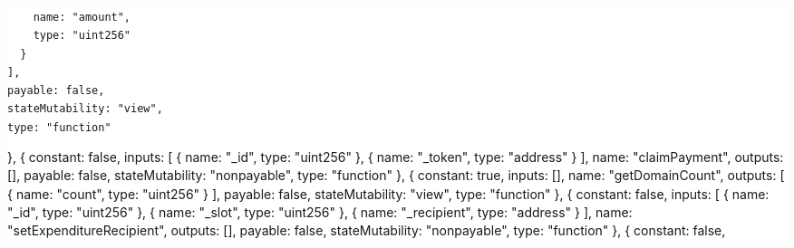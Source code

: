         name: "amount",
        type: "uint256"
      }
    ],
    payable: false,
    stateMutability: "view",
    type: "function"
  },
  {
    constant: false,
    inputs: [
      {
        name: "_id",
        type: "uint256"
      },
      {
        name: "_token",
        type: "address"
      }
    ],
    name: "claimPayment",
    outputs: [],
    payable: false,
    stateMutability: "nonpayable",
    type: "function"
  },
  {
    constant: true,
    inputs: [],
    name: "getDomainCount",
    outputs: [
      {
        name: "count",
        type: "uint256"
      }
    ],
    payable: false,
    stateMutability: "view",
    type: "function"
  },
  {
    constant: false,
    inputs: [
      {
        name: "_id",
        type: "uint256"
      },
      {
        name: "_slot",
        type: "uint256"
      },
      {
        name: "_recipient",
        type: "address"
      }
    ],
    name: "setExpenditureRecipient",
    outputs: [],
    payable: false,
    stateMutability: "nonpayable",
    type: "function"
  },
  {
    constant: false,